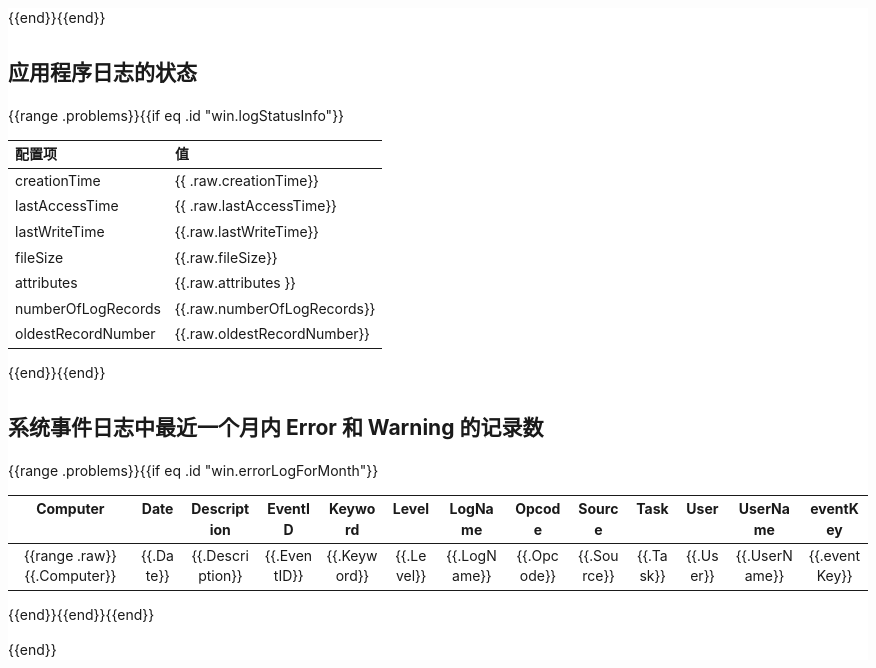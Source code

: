 {{end}}{{end}}

## 应用程序日志的状态

{{range .problems}}{{if eq .id "win.logStatusInfo"}}

| 配置项                          | 值                             |
|:-----------------------------|:------------------------------|
| creationTime                 | {{ .raw.creationTime}}        |
| lastAccessTime               | {{ .raw.lastAccessTime}}      |
| lastWriteTime                | {{.raw.lastWriteTime}}        |
| fileSize                     | {{.raw.fileSize}}             |
| attributes                   | {{.raw.attributes }}          |
| numberOfLogRecords           | {{.raw.numberOfLogRecords}}   |
| oldestRecordNumber           | {{.raw.oldestRecordNumber}}   |

{{end}}{{end}}

## 系统事件日志中最近一个月内 Error 和 Warning 的记录数

{{range .problems}}{{if eq .id "win.errorLogForMonth"}}

|            Computer            |    Date     |    Description    |     EventID     |    Keyword    |    Level    |    LogName    |    Opcode    |   Source   | Task      |   User    |    UserName    | eventKey    |
|:------------------------------:|:-----------:|:-----------------:|:---------------:|:-------------:|:-----------:|:-------------:|:------------:|:----------:|:---------:|:---------:|:---------:|:---------:|
| {{range .raw}}  {{.Computer}}  | {{.Date}}   | {{.Description}}  | {{.EventID}}    | {{.Keyword}}  | {{.Level}}  | {{.LogName}}  | {{.Opcode}}  |{{.Source}} | {{.Task}} | {{.User}} |{{.UserName}} |{{.eventKey}} |
{{end}}{{end}}{{end}}




{{end}}